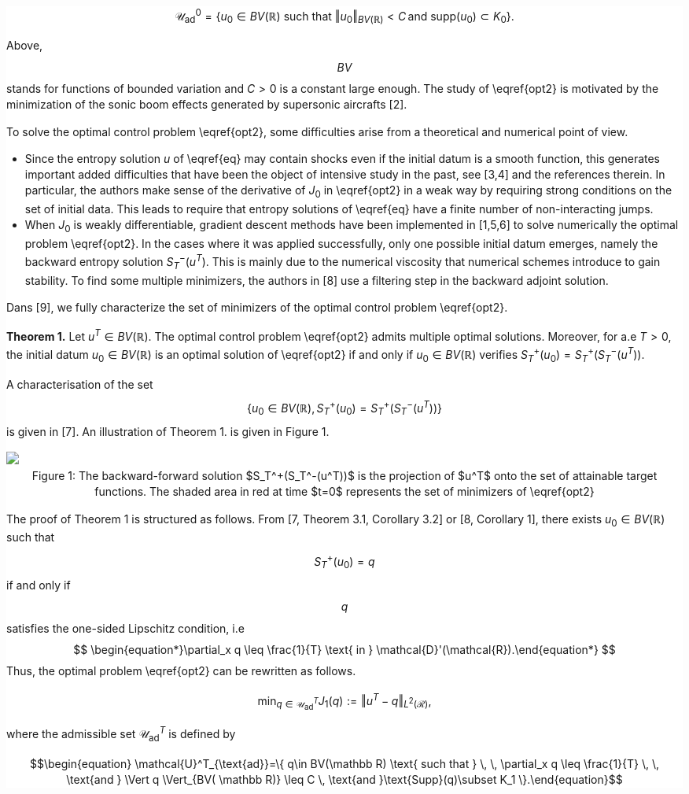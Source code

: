 $$
\begin{equation} \label{admissible_set}\mathcal{U}^0_{\text{ad}}=\{u_0\in BV(\mathbb R) \text{ such that } \Vert u_0 \Vert_{BV( \mathbb R)} < C \,  \text{and } \text{supp}(u_0)\subset K_0\}.\end{equation}
$$

Above, $$BV$$ stands for functions of bounded variation and  $C>0$ is a constant large enough. The study of \eqref{opt2} is motivated by the minimization of the sonic boom effects generated by supersonic aircrafts [2]. 

To solve the optimal control problem \eqref{opt2}, some difficulties arise from a  theoretical  and  numerical point of view. 
- Since the  entropy solution $u$ of \eqref{eq} may contain shocks even if the initial datum is a smooth function, this generates important added difficulties that have been the object of intensive study in the past, see  [3,4] and the references therein. In particular, the authors make sense of the derivative of $J_0$ in \eqref{opt2} in a weak way by requiring  strong conditions on the set of initial data. This leads to require that entropy solutions of \eqref{eq} have a finite number of non-interacting jumps.
- When $J_0$ is weakly differentiable,  gradient descent  methods have been implemented in [1,5,6] to solve numerically the optimal problem \eqref{opt2}. In the cases where it was applied successfully, only one possible initial datum emerges, namely the backward entropy solution $S_T^-(u^T)$. This is mainly due to the numerical viscosity that numerical schemes introduce to gain stability. To find some multiple minimizers, the authors in  [8]  use a filtering step in the backward adjoint solution.   

Dans [9], we fully characterize the set of minimizers of the optimal control problem \eqref{opt2}.

<b>Theorem 1.</b>  Let $u^T\in BV(\mathbb R)$. The optimal control problem \eqref{opt2}  admits multiple optimal solutions. Moreover, for a.e $T>0$, the initial datum $u_0\in BV(\mathbb R)$ is an optimal solution of \eqref{opt2} if and only if $u_0 \in BV(\mathbb R)$ verifies $S_T^+(u_0)=S_T^+ (S_T^-(u^T))$.
 
A characterisation of the set $$\{u_0 \in BV(\mathbb R), S_T^+(u_0)=S_T^+ (S_T^-(u^T))\}$$ is given in [7]. An illustration of Theorem 1. is given in Figure 1.

<img  width="50%" src="{{site.url}}{{site.baseurl}}/assets/imgs/WP04/P0006/Projection2.png">
<center>Figure 1: The backward-forward  solution $S_T^+(S_T^-(u^T))$ is the projection of $u^T$ onto the set of attainable target functions. The shaded area in red at time $t=0$ represents the set of minimizers of \eqref{opt2} </center>

The proof of Theorem 1 is structured as follows. From [7, Theorem 3.1, Corollary 3.2] or [8, Corollary 1], there exists $u_0\in BV(\mathbb R)$ such that $$S^+_T(u_0)=q$$ if and only if $$q$$ satisfies  the one-sided Lipschitz condition, i.e 
$$ \begin{equation*}\partial_x q \leq \frac{1}{T}  \text{ in } \mathcal{D}'(\mathcal{R}).\end{equation*} $$
 Thus, the optimal problem \eqref{opt2} can be rewritten as  follows. 

 $$\begin{equation} \label{opt5} \min_{q\in \mathcal{U}^T_{\text{ad}}} J_1(q):=\Vert u^T-q \Vert_{L^2(\mathcal{R})},  \end{equation}$$

where the admissible set $\mathcal{U}^T_{\text{ad}}$ is defined by 

$$\begin{equation} \mathcal{U}^T_{\text{ad}}=\{ q\in BV(\mathbb R) \text{ such that } \, \, \partial_x q \leq \frac{1}{T} \,  \, \text{and } \Vert q \Vert_{BV( \mathbb R)} \leq C \, \text{and }\text{Supp}(q)\subset K_1 \}.\end{equation}$$
